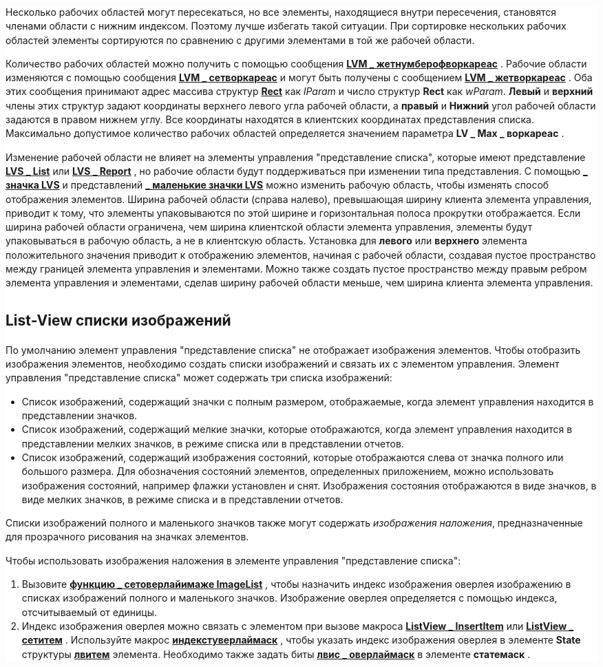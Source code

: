 Несколько рабочих областей могут пересекаться, но все элементы, находящиеся внутри пересечения, становятся членами области с нижним индексом. Поэтому лучше избегать такой ситуации. При сортировке нескольких рабочих областей элементы сортируются по сравнению с другими элементами в той же рабочей области.

Количество рабочих областей можно получить с помощью сообщения [**LVM \_ жетнумберофворкареас**](lvm-getnumberofworkareas.md) . Рабочие области изменяются с помощью сообщения [**LVM \_ сетворкареас**](lvm-setworkareas.md) и могут быть получены с сообщением [**LVM \_ жетворкареас**](lvm-getworkareas.md) . Оба этих сообщения принимают адрес массива структур [**Rect**](/previous-versions//dd162897(v=vs.85)) как *lParam* и число структур **Rect** как *wParam*. **Левый** и **верхний** члены этих структур задают координаты верхнего левого угла рабочей области, а **правый** и **Нижний** угол рабочей области задаются в правом нижнем углу. Все координаты находятся в клиентских координатах представления списка. Максимально допустимое количество рабочих областей определяется значением параметра **LV \_ Max \_ воркареас** .

Изменение рабочей области не влияет на элементы управления "представление списка", которые имеют представление [**LVS \_ List**](list-view-window-styles.md) или [**LVS \_ Report**](list-view-window-styles.md) , но рабочие области будут поддерживаться при изменении типа представления. С помощью [**\_ значка LVS**](list-view-window-styles.md) и представлений [**\_ маленькие значки LVS**](list-view-window-styles.md) можно изменить рабочую область, чтобы изменять способ отображения элементов. Ширина рабочей области (справа налево), превышающая ширину клиента элемента управления, приводит к тому, что элементы упаковываются по этой ширине и горизонтальная полоса прокрутки отображается. Если ширина рабочей области ограничена, чем ширина клиентской области элемента управления, элементы будут упаковываться в рабочую область, а не в клиентскую область. Установка для **левого** или **верхнего** элемента положительного значения приводит к отображению элементов, начиная с рабочей области, создавая пустое пространство между границей элемента управления и элементами. Можно также создать пустое пространство между правым ребром элемента управления и элементами, сделав ширину рабочей области меньше, чем ширина клиента элемента управления.

## <a name="list-view-image-lists"></a>List-View списки изображений

По умолчанию элемент управления "представление списка" не отображает изображения элементов. Чтобы отобразить изображения элементов, необходимо создать списки изображений и связать их с элементом управления. Элемент управления "представление списка" может содержать три списка изображений:

-   Список изображений, содержащий значки с полным размером, отображаемые, когда элемент управления находится в представлении значков.
-   Список изображений, содержащий мелкие значки, которые отображаются, когда элемент управления находится в представлении мелких значков, в режиме списка или в представлении отчетов.
-   Список изображений, содержащий изображения состояний, которые отображаются слева от значка полного или большого размера. Для обозначения состояний элементов, определенных приложением, можно использовать изображения состояний, например флажки установлен и снят. Изображения состояния отображаются в виде значков, в виде мелких значков, в режиме списка и в представлении отчетов.

Списки изображений полного и маленького значков также могут содержать *изображения наложения*, предназначенные для прозрачного рисования на значках элементов.

Чтобы использовать изображения наложения в элементе управления "представление списка":

1.  Вызовите [**функцию \_ сетоверлайимаже ImageList**](/windows/desktop/api/Commctrl/nf-commctrl-imagelist_setoverlayimage) , чтобы назначить индекс изображения оверлея изображению в списках изображений полного и маленького значков. Изображение оверлея определяется с помощью индекса, отсчитываемый от единицы.
2.  Индекс изображения оверлея можно связать с элементом при вызове макроса [**ListView \_ InsertItem**](/windows/desktop/api/Commctrl/nf-commctrl-listview_insertitem) или [**ListView \_ сетитем**](/windows/desktop/api/Commctrl/nf-commctrl-listview_setitem) . Используйте макрос [**индекстуверлаймаск**](/windows/desktop/api/Commctrl/nf-commctrl-indextooverlaymask) , чтобы указать индекс изображения оверлея в элементе **State** структуры [**лвитем**](/windows/win32/api/commctrl/ns-commctrl-lvitema) элемента. Необходимо также задать биты [**лвис \_ оверлаймаск**](list-view-item-states.md) в элементе **статемаск** .

